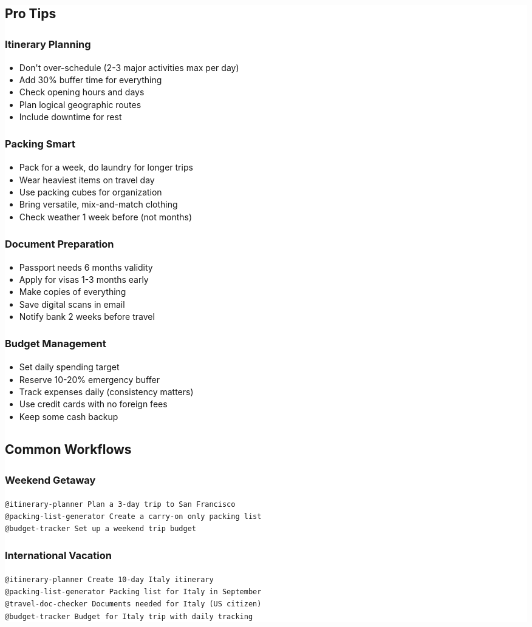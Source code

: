 ## Pro Tips

### Itinerary Planning

- Don't over-schedule (2-3 major activities max per day)
- Add 30% buffer time for everything
- Check opening hours and days
- Plan logical geographic routes
- Include downtime for rest

### Packing Smart

- Pack for a week, do laundry for longer trips
- Wear heaviest items on travel day
- Use packing cubes for organization
- Bring versatile, mix-and-match clothing
- Check weather 1 week before (not months)

### Document Preparation

- Passport needs 6 months validity
- Apply for visas 1-3 months early
- Make copies of everything
- Save digital scans in email
- Notify bank 2 weeks before travel

### Budget Management

- Set daily spending target
- Reserve 10-20% emergency buffer
- Track expenses daily (consistency matters)
- Use credit cards with no foreign fees
- Keep some cash backup

## Common Workflows

### Weekend Getaway

```
@itinerary-planner Plan a 3-day trip to San Francisco
@packing-list-generator Create a carry-on only packing list
@budget-tracker Set up a weekend trip budget
```

### International Vacation

```
@itinerary-planner Create 10-day Italy itinerary
@packing-list-generator Packing list for Italy in September
@travel-doc-checker Documents needed for Italy (US citizen)
@budget-tracker Budget for Italy trip with daily tracking
```
